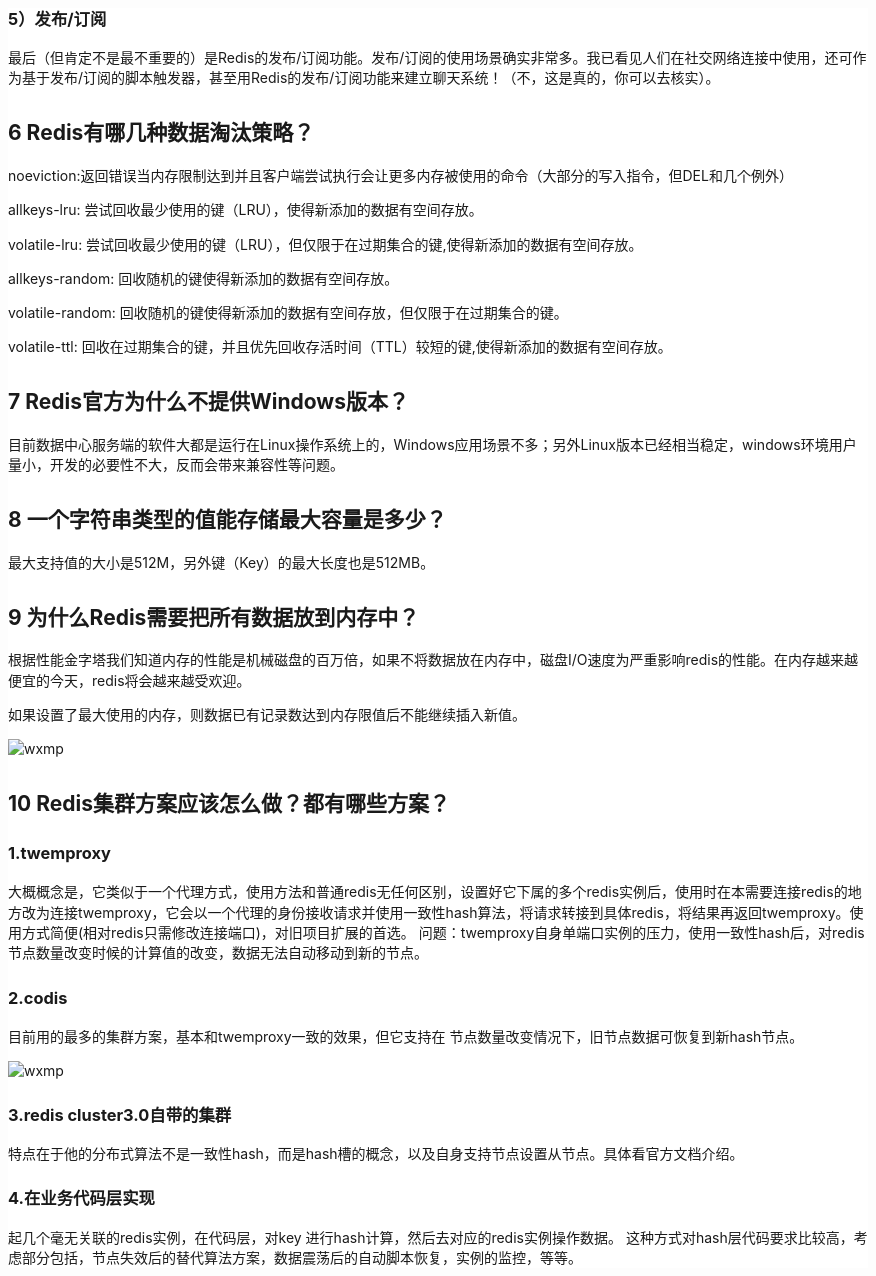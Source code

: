 ### 5）发布/订阅

最后（但肯定不是最不重要的）是Redis的发布/订阅功能。发布/订阅的使用场景确实非常多。我已看见人们在社交网络连接中使用，还可作为基于发布/订阅的脚本触发器，甚至用Redis的发布/订阅功能来建立聊天系统！（不，这是真的，你可以去核实）。

## 6 Redis有哪几种数据淘汰策略？
noeviction:返回错误当内存限制达到并且客户端尝试执行会让更多内存被使用的命令（大部分的写入指令，但DEL和几个例外）

allkeys-lru: 尝试回收最少使用的键（LRU），使得新添加的数据有空间存放。

volatile-lru: 尝试回收最少使用的键（LRU），但仅限于在过期集合的键,使得新添加的数据有空间存放。

allkeys-random: 回收随机的键使得新添加的数据有空间存放。

volatile-random: 回收随机的键使得新添加的数据有空间存放，但仅限于在过期集合的键。

volatile-ttl: 回收在过期集合的键，并且优先回收存活时间（TTL）较短的键,使得新添加的数据有空间存放。

## 7 Redis官方为什么不提供Windows版本？
目前数据中心服务端的软件大都是运行在Linux操作系统上的，Windows应用场景不多；另外Linux版本已经相当稳定，windows环境用户量小，开发的必要性不大，反而会带来兼容性等问题。

## 8 一个字符串类型的值能存储最大容量是多少？
最大支持值的大小是512M，另外键（Key）的最大长度也是512MB。

## 9 为什么Redis需要把所有数据放到内存中？
根据性能金字塔我们知道内存的性能是机械磁盘的百万倍，如果不将数据放在内存中，磁盘I/O速度为严重影响redis的性能。在内存越来越便宜的今天，redis将会越来越受欢迎。

如果设置了最大使用的内存，则数据已有记录数达到内存限值后不能继续插入新值。

<img class= "zoom-custom-imgs" :src="$withBase('/assets/img/db/redis/interview-2.png')" alt="wxmp">


## 10 Redis集群方案应该怎么做？都有哪些方案？
### 1.twemproxy
大概概念是，它类似于一个代理方式，使用方法和普通redis无任何区别，设置好它下属的多个redis实例后，使用时在本需要连接redis的地方改为连接twemproxy，它会以一个代理的身份接收请求并使用一致性hash算法，将请求转接到具体redis，将结果再返回twemproxy。使用方式简便(相对redis只需修改连接端口)，对旧项目扩展的首选。 问题：twemproxy自身单端口实例的压力，使用一致性hash后，对redis节点数量改变时候的计算值的改变，数据无法自动移动到新的节点。

### 2.codis 
目前用的最多的集群方案，基本和twemproxy一致的效果，但它支持在 节点数量改变情况下，旧节点数据可恢复到新hash节点。

<img class= "zoom-custom-imgs" :src="$withBase('/assets/img/db/redis/interview-3.png')" alt="wxmp">


### 3.redis cluster3.0自带的集群
特点在于他的分布式算法不是一致性hash，而是hash槽的概念，以及自身支持节点设置从节点。具体看官方文档介绍。

### 4.在业务代码层实现
起几个毫无关联的redis实例，在代码层，对key 进行hash计算，然后去对应的redis实例操作数据。 这种方式对hash层代码要求比较高，考虑部分包括，节点失效后的替代算法方案，数据震荡后的自动脚本恢复，实例的监控，等等。
